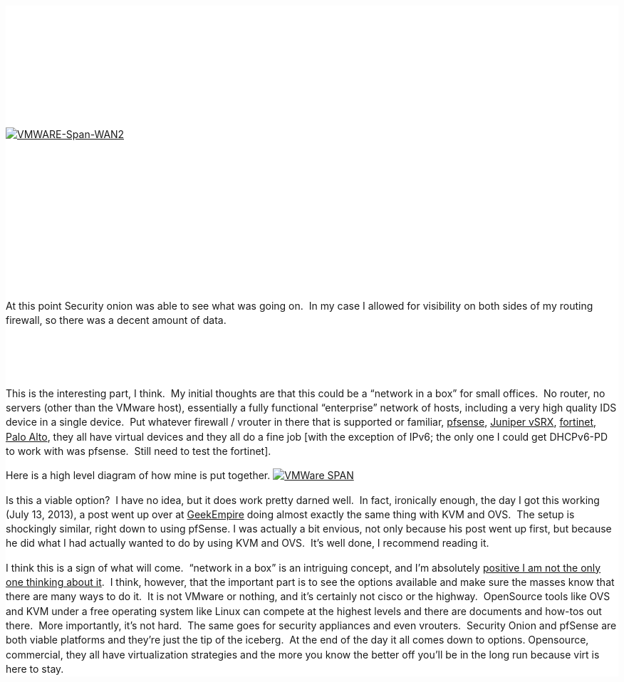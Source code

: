 &nbsp;

&nbsp;

&nbsp;

&nbsp;

&nbsp;

[<img class=" wp-image-737 alignright" alt="VMWARE-Span-WAN2" src="http://www.forwardingplane.net/wp-content/uploads/2013/07/VMWARE-Span-WAN2.png" width="300" height="373" />](http://www.forwardingplane.net/wp-content/uploads/2013/07/VMWARE-Span-WAN2.png)

&nbsp;

&nbsp;

&nbsp;

&nbsp;

&nbsp;

&nbsp;

At this point Security onion was able to see what was going on.  In my case I allowed for visibility on both sides of my routing firewall, so there was a decent amount of data.

&nbsp;

&nbsp;

This is the interesting part, I think.  My initial thoughts are that this could be a &#8220;network in a box&#8221; for small offices.  No router, no servers (other than the VMware host), essentially a fully functional &#8220;enterprise&#8221; network of hosts, including a very high quality IDS device in a single device.  Put whatever firewall / vrouter in there that is supported or familiar, <a href="http://www.pfsense.org" target="_blank">pfsense</a>, <a href="http://www.juniper.net" target="_blank">Juniper vSRX</a>, <a href="http://www.fortinet.com" target="_blank">fortinet</a>, <a href="http://www.paloaltonetworks.com" target="_blank">Palo Alto</a>, they all have virtual devices and they all do a fine job [with the exception of IPv6; the only one I could get DHCPv6-PD to work with was pfsense.  Still need to test the fortinet].

Here is a high level diagram of how mine is put together. [<img class="alignright size-full wp-image-742" alt="VMWare SPAN" src="http://www.forwardingplane.net/wp-content/uploads/2013/07/VMWare-SPAN.jpg" width="488" height="425" srcset="http://www.forwardingplane.net/wp-content/uploads/2013/07/VMWare-SPAN.jpg 488w, http://www.forwardingplane.net/wp-content/uploads/2013/07/VMWare-SPAN-300x261.jpg 300w" sizes="(max-width: 488px) 100vw, 488px" />](http://www.forwardingplane.net/wp-content/uploads/2013/07/VMWare-SPAN.jpg)

Is this a viable option?  I have no idea, but it does work pretty darned well.  In fact, ironically enough, the day I got this working (July 13, 2013), a post went up over at <a href="http://www.geekempire.com/2013/07/virtual-security-onion-via-ubuntu-kvm.html" target="_blank">GeekEmpire</a> doing almost exactly the same thing with KVM and OVS.  The setup is shockingly similar, right down to using pfSense. I was actually a bit envious, not only because his post went up first, but because he did what I had actually wanted to do by using KVM and OVS.  It&#8217;s well done, I recommend reading it.

I think this is a sign of what will come.  &#8220;network in a box&#8221; is an intriguing concept, and I&#8217;m absolutely <a href="https://www.google.com/search?q=network+in+a+box&ie=utf-8&oe=utf-8&aq=t&rls=org.mozilla:en-US:official&client=firefox-a&channel=fflb" target="_blank">positive I am not the only one thinking about it</a>.  I think, however, that the important part is to see the options available and make sure the masses know that there are many ways to do it.  It is not VMware or nothing, and it&#8217;s certainly not cisco or the highway.  OpenSource tools like OVS and KVM under a free operating system like Linux can compete at the highest levels and there are documents and how-tos out there.  More importantly, it&#8217;s not hard.  The same goes for security appliances and even vrouters.  Security Onion and pfSense are both viable platforms and they&#8217;re just the tip of the iceberg.  At the end of the day it all comes down to options. Opensource, commercial, they all have virtualization strategies and the more you know the better off you&#8217;ll be in the long run because virt is here to stay.